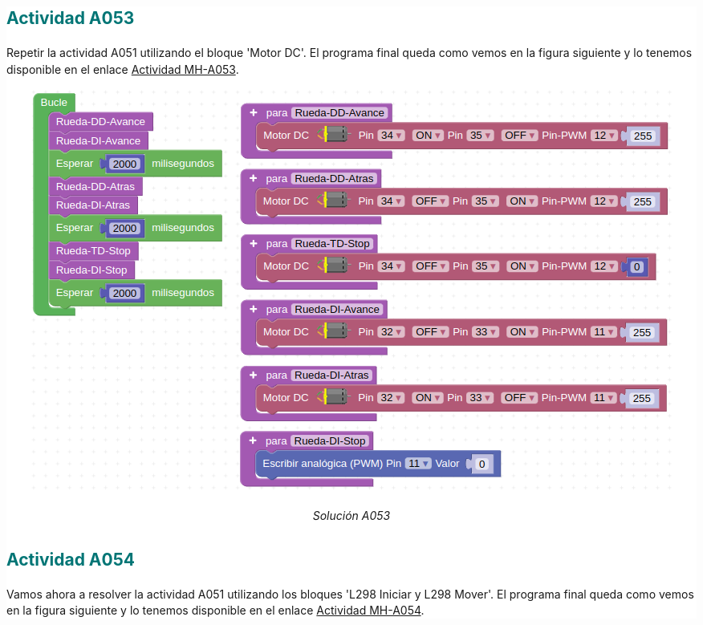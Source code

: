 ## <FONT COLOR=#007575>**Actividad A053**</font>
Repetir la actividad A051 utilizando el bloque 'Motor DC'. El programa final queda como vemos en la figura siguiente y lo tenemos disponible en el enlace [Actividad MH-A053](../programas/MH-A053.abp).

<center>

![Solución A053](../img/actividades/A053.png)

*Solución A053*

</center>

## <FONT COLOR=#007575>**Actividad A054**</font>
Vamos ahora a resolver la actividad A051 utilizando los bloques 'L298 Iniciar y L298 Mover'. El programa final queda como vemos en la figura siguiente y lo tenemos disponible en el enlace [Actividad MH-A054](../programas/MH-A054.abp).

<center>
